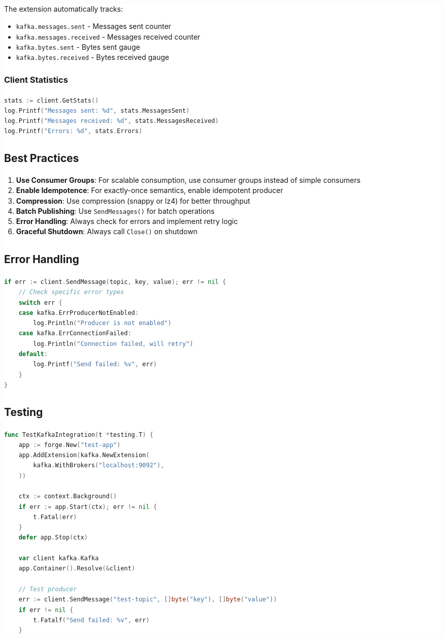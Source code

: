 The extension automatically tracks:
- `kafka.messages.sent` - Messages sent counter
- `kafka.messages.received` - Messages received counter
- `kafka.bytes.sent` - Bytes sent gauge
- `kafka.bytes.received` - Bytes received gauge

### Client Statistics

```go
stats := client.GetStats()
log.Printf("Messages sent: %d", stats.MessagesSent)
log.Printf("Messages received: %d", stats.MessagesReceived)
log.Printf("Errors: %d", stats.Errors)
```

## Best Practices

1. **Use Consumer Groups**: For scalable consumption, use consumer groups instead of simple consumers
2. **Enable Idempotence**: For exactly-once semantics, enable idempotent producer
3. **Compression**: Use compression (snappy or lz4) for better throughput
4. **Batch Publishing**: Use `SendMessages()` for batch operations
5. **Error Handling**: Always check for errors and implement retry logic
6. **Graceful Shutdown**: Always call `Close()` on shutdown

## Error Handling

```go
if err := client.SendMessage(topic, key, value); err != nil {
    // Check specific error types
    switch err {
    case kafka.ErrProducerNotEnabled:
        log.Println("Producer is not enabled")
    case kafka.ErrConnectionFailed:
        log.Println("Connection failed, will retry")
    default:
        log.Printf("Send failed: %v", err)
    }
}
```

## Testing

```go
func TestKafkaIntegration(t *testing.T) {
    app := forge.New("test-app")
    app.AddExtension(kafka.NewExtension(
        kafka.WithBrokers("localhost:9092"),
    ))
    
    ctx := context.Background()
    if err := app.Start(ctx); err != nil {
        t.Fatal(err)
    }
    defer app.Stop(ctx)
    
    var client kafka.Kafka
    app.Container().Resolve(&client)
    
    // Test producer
    err := client.SendMessage("test-topic", []byte("key"), []byte("value"))
    if err != nil {
        t.Fatalf("Send failed: %v", err)
    }
```